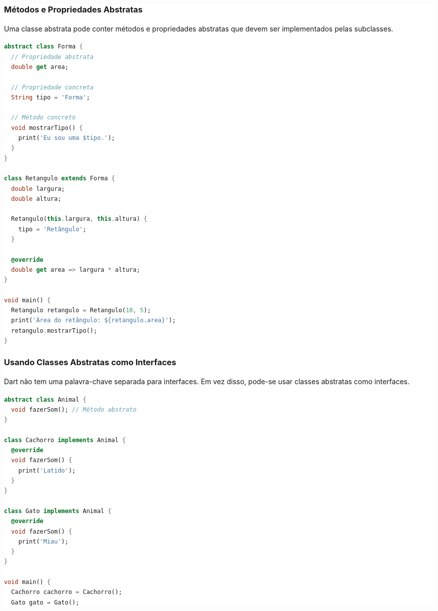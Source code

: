 ### Métodos e Propriedades Abstratas

Uma classe abstrata pode conter métodos e propriedades abstratas que devem ser implementados pelas subclasses.

```dart
abstract class Forma {
  // Propriedade abstrata
  double get area;

  // Propriedade concreta
  String tipo = 'Forma';

  // Método concreto
  void mostrarTipo() {
    print('Eu sou uma $tipo.');
  }
}

class Retangulo extends Forma {
  double largura;
  double altura;

  Retangulo(this.largura, this.altura) {
    tipo = 'Retângulo';
  }

  @override
  double get area => largura * altura;
}

void main() {
  Retangulo retangulo = Retangulo(10, 5);
  print('Área do retângulo: ${retangulo.area}');
  retangulo.mostrarTipo();
}
```

### Usando Classes Abstratas como Interfaces

Dart não tem uma palavra-chave separada para interfaces. Em vez disso, pode-se usar classes abstratas como interfaces.

```dart
abstract class Animal {
  void fazerSom(); // Método abstrato
}

class Cachorro implements Animal {
  @override
  void fazerSom() {
    print('Latido');
  }
}

class Gato implements Animal {
  @override
  void fazerSom() {
    print('Miau');
  }
}

void main() {
  Cachorro cachorro = Cachorro();
  Gato gato = Gato();
```